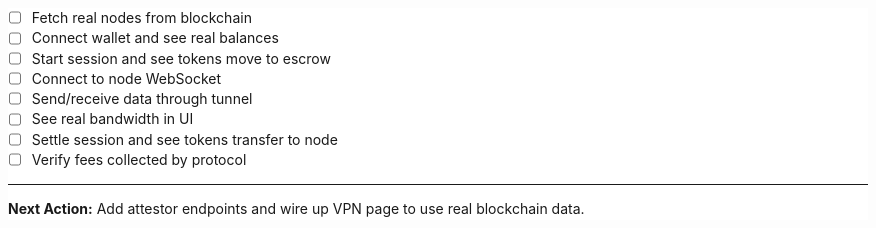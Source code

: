 - [ ] Fetch real nodes from blockchain
- [ ] Connect wallet and see real balances
- [ ] Start session and see tokens move to escrow
- [ ] Connect to node WebSocket
- [ ] Send/receive data through tunnel
- [ ] See real bandwidth in UI
- [ ] Settle session and see tokens transfer to node
- [ ] Verify fees collected by protocol

---

**Next Action:** Add attestor endpoints and wire up VPN page to use real blockchain data.

